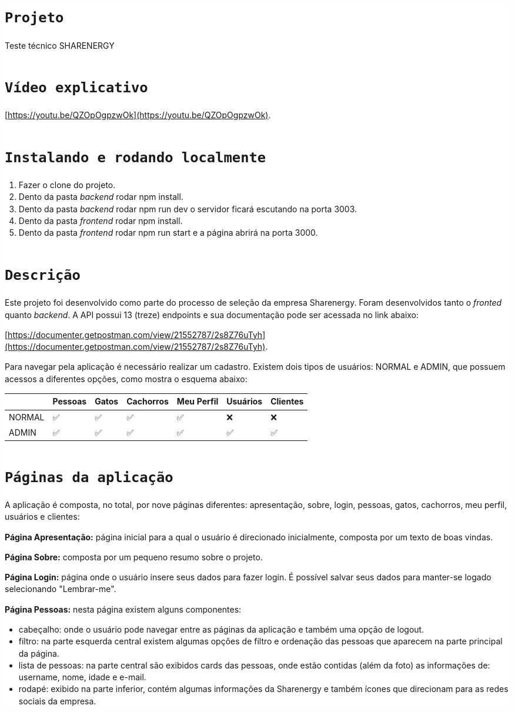 # `Projeto`
Teste técnico SHARENERGY

# `Vídeo explicativo`
[https://youtu.be/QZOpOgpzwOk](https://youtu.be/QZOpOgpzwOk). </br>


# `Instalando e rodando localmente`
1. Fazer o clone do projeto.</br>
2. Dento da pasta *backend* rodar npm install.</br>
3. Dento da pasta *backend* rodar npm run dev o servidor ficará escutando na porta 3003.</br>
4. Dento da pasta *frontend* rodar npm install.</br>
5. Dento da pasta *frontend* rodar npm run start e a página abrirá na porta 3000.

# `Descrição`
Este projeto foi desenvolvido como parte do processo de seleção da empresa Sharenergy. Foram desenvolvidos tanto o *fronted* quanto *backend*. A API possui 13 (treze) endpoints e sua documentação pode ser acessada no link abaixo: </br>

[https://documenter.getpostman.com/view/21552787/2s8Z76uTyh](https://documenter.getpostman.com/view/21552787/2s8Z76uTyh). </br>

Para navegar pela aplicação é necessário realizar um cadastro. Existem dois tipos de usuários: NORMAL e ADMIN, que possuem acessos a diferentes opções, como mostra o esquema abaixo:


|        | Pessoas            | Gatos              | Cachorros          | Meu Perfil         | Usuários | Clientes|
|--------|--------------------|--------------------|--------------------|--------------------|----------|---------|
| NORMAL | :white_check_mark: | :white_check_mark: | :white_check_mark: | :white_check_mark: | :x:      | :x:
| ADMIN  | :white_check_mark: | :white_check_mark: | :white_check_mark: | :white_check_mark: | :white_check_mark: | :white_check_mark:  

# `Páginas da aplicação`
A aplicação é composta, no total, por nove páginas diferentes: apresentação, sobre, login, pessoas, gatos, cachorros, meu perfil, usuários e clientes:

**Página Apresentação:** página inicial para a qual o usuário é direcionado inicialmente, composta por um texto de boas vindas.

**Página Sobre:** composta por um pequeno resumo sobre o projeto.

**Página Login:** página onde o usuário insere seus dados para fazer login. É possível salvar seus dados para manter-se logado selecionando "Lembrar-me".

**Página Pessoas:** nesta página existem alguns componentes:
- cabeçalho: onde o usuário pode navegar entre as páginas da aplicação e também uma opção de logout. </br>
- filtro: na parte esquerda central existem algumas opções de filtro e ordenação das pessoas que aparecem na parte principal da página. </br>
- lista de pessoas: na parte central são exibidos cards das pessoas, onde estão contidas (além da foto) as informações de: username, nome, idade e e-mail. </br>
- rodapé: exibido na parte inferior, contém algumas informações da Sharenergy e também ícones que direcionam para as redes sociais da empresa.
